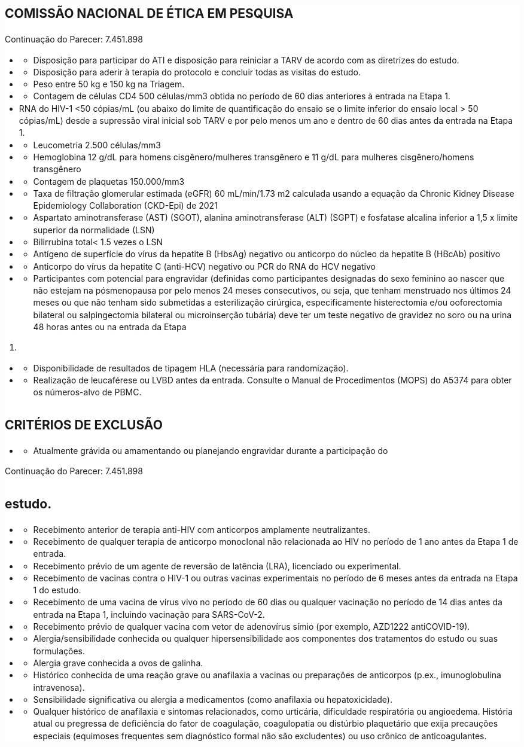 ## COMISSÃO NACIONAL DE ÉTICA EM PESQUISA

Continuação do Parecer: 7.451.898
- - Disposição para participar do ATI e disposição para reiniciar a TARV de acordo com as diretrizes do estudo.
- - Disposição para aderir à terapia do protocolo e concluir todas as visitas do estudo.
- - Peso entre 50 kg e 150 kg na Triagem.
- - Contagem de células CD4 500 células/mm3 obtida no período de 60 dias anteriores à entrada na Etapa 1.
- RNA do HIV-1 &lt;50 cópias/mL (ou abaixo do limite de quantificação do ensaio se o limite inferior do ensaio local &gt; 50 cópias/mL) desde a supressão viral inicial sob TARV e por pelo menos um ano e dentro de 60
dias antes da entrada na Etapa 1.
- - Leucometria 2.500 células/mm3
- -  Hemoglobina  12  g/dL  para  homens  cisgênero/mulheres  transgênero  e  11  g/dL  para  mulheres cisgênero/homens transgênero
- - Contagem de plaquetas 150.000/mm3
- - Taxa de filtração glomerular estimada (eGFR) 60 mL/min/1.73 m2 calculada usando a equação da Chronic Kidney Disease Epidemiology Collaboration (CKD-Epi) de 2021
- - Aspartato aminotransferase (AST) (SGOT), alanina aminotransferase (ALT) (SGPT) e fosfatase alcalina inferior a 1,5 x limite superior da normalidade (LSN)
- - Bilirrubina total&lt; 1.5 vezes o LSN
- - Antígeno de superfície do vírus da hepatite B (HbsAg) negativo ou anticorpo do núcleo da hepatite B (HBcAb) positivo
- - Anticorpo do vírus da hepatite C (anti-HCV) negativo ou PCR do RNA do HCV negativo
- - Participantes com potencial para engravidar (definidas como participantes designadas do sexo feminino ao nascer que não estejam na pósmenopausa por pelo menos 24 meses consecutivos, ou seja, que tenham menstruado nos últimos 24 meses ou que não tenham sido submetidas a esterilização cirúrgica, especificamente histerectomia e/ou ooforectomia bilateral ou salpingectomia bilateral ou microinserção tubária) deve ter um teste negativo de gravidez no soro ou na urina 48 horas antes ou na entrada da Etapa
1.
- - Disponibilidade de resultados de tipagem HLA (necessária para randomização).
- - Realização de leucaférese ou LVBD antes da entrada. Consulte o Manual de Procedimentos (MOPS) do A5374 para obter os números-alvo de PBMC.

## CRITÉRIOS DE EXCLUSÃO
- - Atualmente grávida ou amamentando ou planejando engravidar durante a participação do

Continuação do Parecer: 7.451.898

## estudo.
- - Recebimento anterior de terapia anti-HIV com anticorpos amplamente neutralizantes.
- - Recebimento de qualquer terapia de anticorpo monoclonal não relacionada ao HIV no período de 1 ano antes da Etapa 1 de entrada.
- - Recebimento prévio de um agente de reversão de latência (LRA), licenciado ou experimental.
- - Recebimento de vacinas contra o HIV-1 ou outras vacinas experimentais no período de 6 meses antes da entrada na Etapa 1 do estudo.
- - Recebimento de uma vacina de vírus vivo no período de 60 dias ou qualquer vacinação no período de 14 dias antes da entrada na Etapa 1, incluindo vacinação para SARS-CoV-2.
- - Recebimento prévio de qualquer vacina com vetor de adenovírus símio (por exemplo, AZD1222 antiCOVID-19).
- - Alergia/sensibilidade conhecida ou qualquer hipersensibilidade aos componentes dos tratamentos do estudo ou suas formulações.
- - Alergia grave conhecida a ovos de galinha.
- - Histórico conhecida de uma reação grave ou anafilaxia a vacinas ou preparações de anticorpos (p.ex., imunoglobulina intravenosa).
- - Sensibilidade significativa ou alergia a medicamentos (como anafilaxia ou hepatoxicidade).
- - Qualquer histórico de anafilaxia e sintomas relacionados, como urticária, dificuldade respiratória ou angioedema. História atual ou pregressa de deficiência do fator de coagulação, coagulopatia ou distúrbio plaquetário que exija precauções especiais (equimoses frequentes sem diagnóstico formal não são excludentes) ou uso crônico de anticoagulantes.